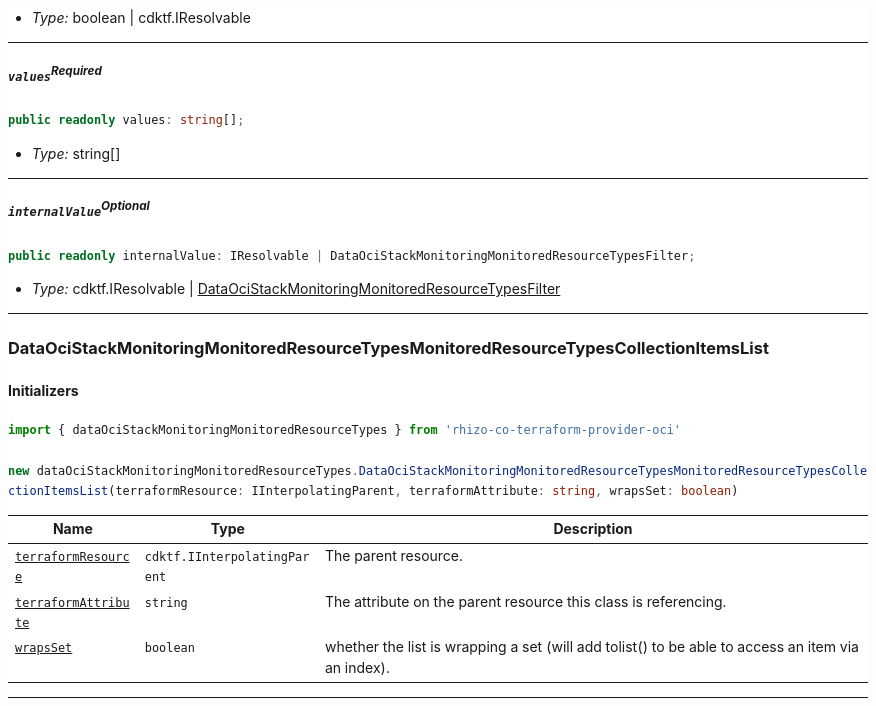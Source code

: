 - *Type:* boolean | cdktf.IResolvable

---

##### `values`<sup>Required</sup> <a name="values" id="rhizo-co-terraform-provider-oci.dataOciStackMonitoringMonitoredResourceTypes.DataOciStackMonitoringMonitoredResourceTypesFilterOutputReference.property.values"></a>

```typescript
public readonly values: string[];
```

- *Type:* string[]

---

##### `internalValue`<sup>Optional</sup> <a name="internalValue" id="rhizo-co-terraform-provider-oci.dataOciStackMonitoringMonitoredResourceTypes.DataOciStackMonitoringMonitoredResourceTypesFilterOutputReference.property.internalValue"></a>

```typescript
public readonly internalValue: IResolvable | DataOciStackMonitoringMonitoredResourceTypesFilter;
```

- *Type:* cdktf.IResolvable | <a href="#rhizo-co-terraform-provider-oci.dataOciStackMonitoringMonitoredResourceTypes.DataOciStackMonitoringMonitoredResourceTypesFilter">DataOciStackMonitoringMonitoredResourceTypesFilter</a>

---


### DataOciStackMonitoringMonitoredResourceTypesMonitoredResourceTypesCollectionItemsList <a name="DataOciStackMonitoringMonitoredResourceTypesMonitoredResourceTypesCollectionItemsList" id="rhizo-co-terraform-provider-oci.dataOciStackMonitoringMonitoredResourceTypes.DataOciStackMonitoringMonitoredResourceTypesMonitoredResourceTypesCollectionItemsList"></a>

#### Initializers <a name="Initializers" id="rhizo-co-terraform-provider-oci.dataOciStackMonitoringMonitoredResourceTypes.DataOciStackMonitoringMonitoredResourceTypesMonitoredResourceTypesCollectionItemsList.Initializer"></a>

```typescript
import { dataOciStackMonitoringMonitoredResourceTypes } from 'rhizo-co-terraform-provider-oci'

new dataOciStackMonitoringMonitoredResourceTypes.DataOciStackMonitoringMonitoredResourceTypesMonitoredResourceTypesCollectionItemsList(terraformResource: IInterpolatingParent, terraformAttribute: string, wrapsSet: boolean)
```

| **Name** | **Type** | **Description** |
| --- | --- | --- |
| <code><a href="#rhizo-co-terraform-provider-oci.dataOciStackMonitoringMonitoredResourceTypes.DataOciStackMonitoringMonitoredResourceTypesMonitoredResourceTypesCollectionItemsList.Initializer.parameter.terraformResource">terraformResource</a></code> | <code>cdktf.IInterpolatingParent</code> | The parent resource. |
| <code><a href="#rhizo-co-terraform-provider-oci.dataOciStackMonitoringMonitoredResourceTypes.DataOciStackMonitoringMonitoredResourceTypesMonitoredResourceTypesCollectionItemsList.Initializer.parameter.terraformAttribute">terraformAttribute</a></code> | <code>string</code> | The attribute on the parent resource this class is referencing. |
| <code><a href="#rhizo-co-terraform-provider-oci.dataOciStackMonitoringMonitoredResourceTypes.DataOciStackMonitoringMonitoredResourceTypesMonitoredResourceTypesCollectionItemsList.Initializer.parameter.wrapsSet">wrapsSet</a></code> | <code>boolean</code> | whether the list is wrapping a set (will add tolist() to be able to access an item via an index). |

---